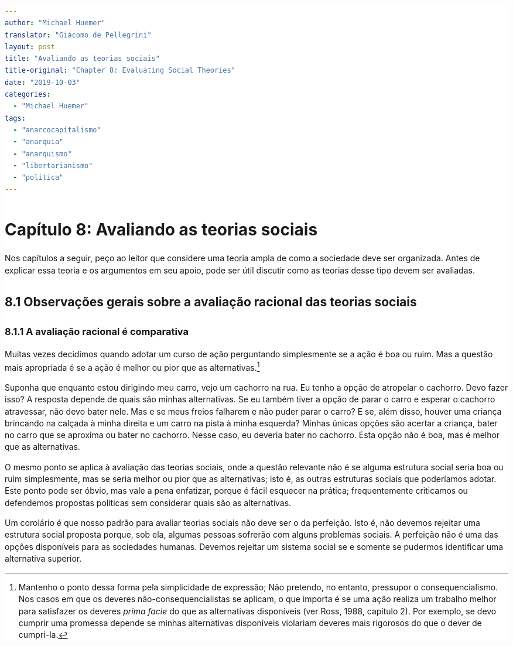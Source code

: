 ```yaml
---
author: "Michael Huemer"
translator: "Giácomo de Pellegrini"
layout: post
title: "Avaliando as teorias sociais"
title-original: "Chapter 8: Evaluating Social Theories"
date: "2019-10-03"
categories: 
  - "Michael Huemer"
tags: 
  - "anarcocapitalismo"
  - "anarquia"
  - "anarquismo"
  - "libertarianismo"
  - "politica"
---
```


# Capítulo 8: Avaliando as teorias sociais

Nos capítulos a seguir, peço ao leitor que considere uma teoria ampla de como a sociedade deve ser organizada. Antes de explicar essa teoria e os argumentos em seu apoio, pode ser útil discutir como as teorias desse tipo devem ser avaliadas.

## 8.1 Observações gerais sobre a avaliação racional das teorias sociais

### 8.1.1 A avaliação racional é comparativa

Muitas vezes decidimos quando adotar um curso de ação perguntando simplesmente se a ação é boa ou ruim. Mas a questão mais apropriada é se a ação é melhor ou pior que as alternativas.[^1]

Suponha que enquanto estou dirigindo meu carro, vejo um cachorro na rua. Eu tenho a opção de atropelar o cachorro. Devo fazer isso? A resposta depende de quais são minhas alternativas. Se eu também tiver a opção de parar o carro e esperar o cachorro atravessar, não devo bater nele. Mas e se meus freios falharem e não puder parar o carro? E se, além disso, houver uma criança brincando na calçada à minha direita e um carro na pista à minha esquerda? Minhas únicas opções são acertar a criança, bater no carro que se aproxima ou bater no cachorro. Nesse caso, eu deveria bater no cachorro. Esta opção não é boa, mas é melhor que as alternativas.

O mesmo ponto se aplica à avaliação das teorias sociais, onde a questão relevante não é se alguma estrutura social seria boa ou ruim simplesmente, mas se seria melhor ou pior que as alternativas; isto é, as outras estruturas sociais que poderíamos adotar. Este ponto pode ser óbvio, mas vale a pena enfatizar, porque é fácil esquecer na prática; frequentemente criticamos ou defendemos propostas políticas sem considerar quais são as alternativas.

Um corolário é que nosso padrão para avaliar teorias sociais não deve ser o da perfeição. Isto é, não devemos rejeitar uma estrutura social proposta porque, sob ela, algumas pessoas sofrerão com alguns problemas sociais. A perfeição não é uma das opções disponíveis para as sociedades humanas. Devemos rejeitar um sistema social se e somente se pudermos identificar uma alternativa superior.


[^1]: Mantenho o ponto dessa forma pela simplicidade de expressão; Não pretendo, no entanto, pressupor o consequencialismo. Nos casos em que os deveres não-consequencialistas se aplicam, o que importa é se uma ação realiza um trabalho melhor para satisfazer os deveres _prima facie_ do que as alternativas disponíveis (ver Ross, 1988, capítulo 2). Por exemplo, se devo cumprir uma promessa depende se minhas alternativas disponíveis violariam deveres mais rigorosos do que o dever de cumpri-la.
[^2]: Courtois et al. 1999, parte 1.
[^3]: Ver Caplan n.d. para discussão de variedades de anarquismo. Para defesas do anarquismo socialista, veja Bakunin 1972; Kropotkin 2002.
[^4]: Ver Tetlock 2005 sobre a dificuldade da previsão política; mas veja também Caplan 2007a para uma defesa qualificada de especialistas políticos.
[^5]: Para uma amostra, ver Tversky e Kahnemann 1986 sobre efeitos de enquadramento; Arkes e Blumer, 1985, sobre a influência dos custos irrecuperáveis; Tversky 1969 sobre preferências intransitivas; e os vários artigos de Kahneman et al. 1982 e Gilovich et al. 2002.
[^6]: Os filósofos geralmente entendem o princípio da caridade como o princípio de que, ao interpretar os outros, é preciso atribuir a eles principalmente crenças verdadeiras (Davidson 1990, 129-30). Na minha opinião, o princípio mais fundamental é que se deve atribuir principalmente crenças racionais a outras pessoas (ver Huemer 2005, 159-61). Contudo, em condições normais, crenças racionais são geralmente verdadeiras, de modo que dois princípios da caridade produzem resultados semelhantes. A ideia discutida no texto vai além disso, atribuindo um nível razoável de conhecimento prático à maioria dos seres humanos.
[^7]: Algumas instituições de caridade afirmam salvar uma vida por US$ 100 doados (http: //www.againstmalaria.com/OneChild.aspx); No entanto, Give Well fornece uma estimativa de US$ 2.000 por vida salva (http://givewell.org/international/top-charities/AMF).
[^8]: National Philanthropic Trust 2011.
[^9]: Em um experimento, Hoffman et al. (1994) deu aos participantes a chance de jogar "o jogo do ditador", no qual um indivíduo tem o poder unilateral de dividir uma soma de dinheiro entre ele e outro indivíduo. Em uma versão cuidadosamente anônima, mais de 60% dos indivíduos ditadores optaram por dar US$ 0 ao outro. No entanto, Hoffman et al. nota que em variações não-anônimas, os indivíduos são um pouco mais generosos.
[^10]: Ver Nações Unidas 2009, tabela [DB5_F1](http://esa.un.org/unpd/wpp2008/
[^11]: O National Philanthropic Trust (2011) relata que as doações de caridade totalizaram 2,1% do PIB americano em 2009.
[^12]: Algumas pessoas resistem a esse tipo de exemplo, alegando que de algum modo todos esses tipos de comportamento são realmente, no fundo, egoístas. Veja Rachels 2003, capítulo 5, para uma refutação padrão desta reivindicação.
[^13]: American Psychiatric Association 1994, 648. Ver Hare 1993 para um retrato esclarecedor, embora arrepiante, da personalidade psicopática.
[^14]: Friedman (1953) argumenta que um modelo não precisa estar nem um pouco próximo da realidade; precisa apenas ter previsões empíricas corretas. É possível que uma teoria que esteja muito longe da verdade tenha previsões muito precisas (como no caso da astronomia ptolomaica). No entanto, passo Friedman, acredito que é improvável que isso ocorra para as teorias da natureza humana.
[^15]: Marx e Engels 1978, 218.
[^16]: Não é possível transmitir o poder da teoria econômica moderna em um espaço curto. Para uma excelente introdução à microeconomia, consulte o [livro de David Friedman](http://www.daviddfriedman.com/Academic/Price_Theory/PThy_ToC.html) (1990).
[^17]: Ver Huemer "_Why People Are Irrational about Politics_" (n.d.) e Caplan 2007b.
[^18]: Também não está claro quão igualitárias eram realmente as sociedades comunistas no século XX. Vinokur e Ofer (1987, 193) estimam o coeficiente de Gini para a União Soviética em 1973 em 0,31. Para os Estados Unidos, o coeficiente de Gini foi de aproximadamente 0,38. O coeficiente de Gini é uma medida padrão de desigualdade, em que 0 representa igualdade perfeita e 1 representa a desigualdade mais extrema possível (ou seja, uma pessoa está recebendo toda a renda). A experiência de Jamestown discutida no texto representa um comunismo muito mais puro.
[^19]: O argumento no texto é baseado em Schmidtz 2008, Contoski 2010, Wadhwa 2005 e Smith 1986. As citações de Smith são da _Generall Historie of Virginia, New England, and the Summer Iles_, livro 4, originalmente publicado pelo capitão John Smith, em 1624. Smith foi um dos líderes da colônia de 1607 a 1609, quando retornou à Inglaterra.
[^20]: Segundo Smith (1986, 232–3), os nativos interromperam o comércio naquele momento e atacaram a colônia. No entanto, Smith atribui o inverno desastroso, que chama de "tempo de fome", à "falta de providência, indústria e governo, e não à aridez do país, como geralmente se supõe".
[^21]: Smith 1986, 247. Modernizei a ortografia e a pontuação. Smith está parafraseando levemente as palavras do secretário da colônia Hamor (1614, 17).
[^22]: Ver Cowen 2007a para discussão.
[^23]: Heywood 1992, 198; Wolff 1996, pp. 33–4.